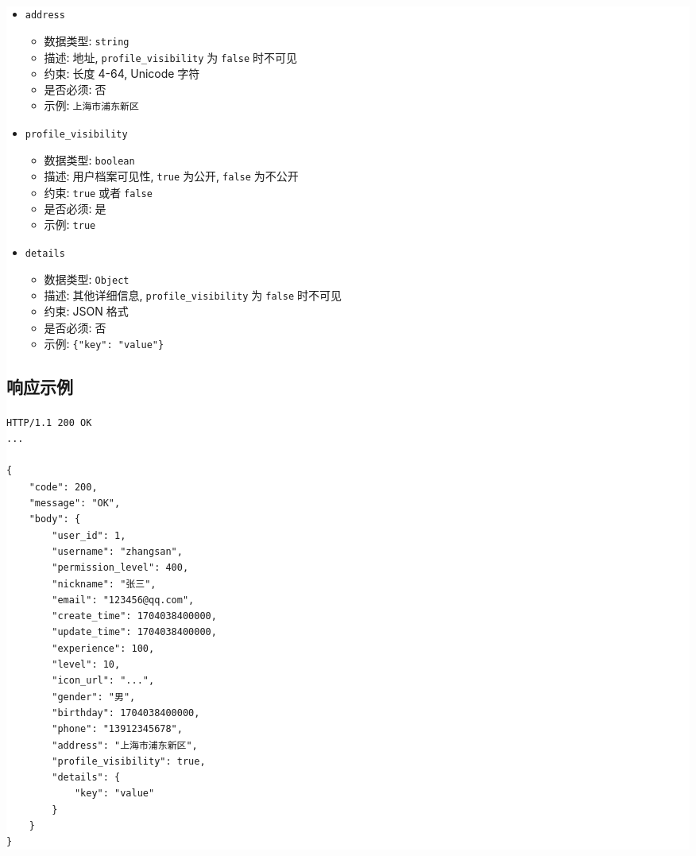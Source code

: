 - `address`
    - 数据类型: `string`
    - 描述: 地址, `profile_visibility` 为 `false` 时不可见
    - 约束: 长度 4-64, Unicode 字符
    - 是否必须: 否
    - 示例: `上海市浦东新区`

- `profile_visibility`
    - 数据类型: `boolean`
    - 描述: 用户档案可见性, `true` 为公开, `false` 为不公开
    - 约束: `true` 或者 `false`
    - 是否必须: 是
    - 示例: `true`

- `details`
    - 数据类型: `Object`
    - 描述: 其他详细信息, `profile_visibility` 为 `false` 时不可见
    - 约束: JSON 格式
    - 是否必须: 否
    - 示例: `{"key": "value"}`

## 响应示例

```
HTTP/1.1 200 OK
...

{
    "code": 200,
    "message": "OK",
    "body": {
        "user_id": 1,
        "username": "zhangsan",
        "permission_level": 400,
        "nickname": "张三",
        "email": "123456@qq.com",
        "create_time": 1704038400000,
        "update_time": 1704038400000,
        "experience": 100,
        "level": 10,
        "icon_url": "...",
        "gender": "男",
        "birthday": 1704038400000,
        "phone": "13912345678",
        "address": "上海市浦东新区",
        "profile_visibility": true,
        "details": {
            "key": "value"
        }
    }
}
```